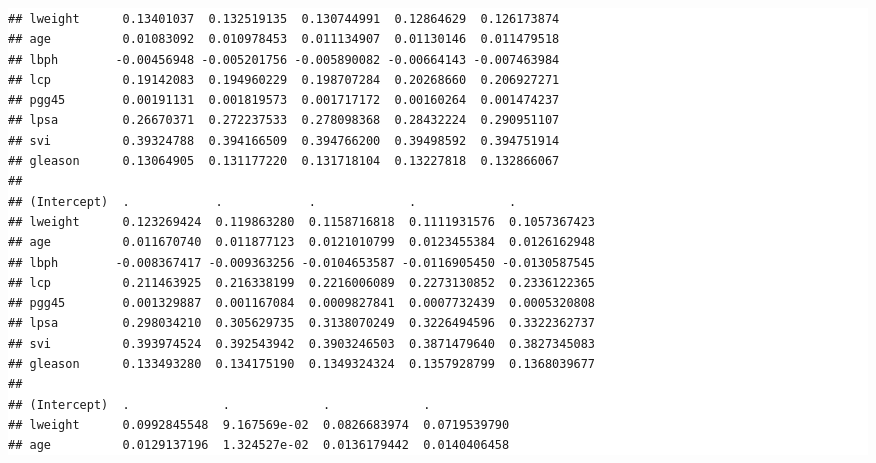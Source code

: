     ## lweight      0.13401037  0.132519135  0.130744991  0.12864629  0.126173874
    ## age          0.01083092  0.010978453  0.011134907  0.01130146  0.011479518
    ## lbph        -0.00456948 -0.005201756 -0.005890082 -0.00664143 -0.007463984
    ## lcp          0.19142083  0.194960229  0.198707284  0.20268660  0.206927271
    ## pgg45        0.00191131  0.001819573  0.001717172  0.00160264  0.001474237
    ## lpsa         0.26670371  0.272237533  0.278098368  0.28432224  0.290951107
    ## svi          0.39324788  0.394166509  0.394766200  0.39498592  0.394751914
    ## gleason      0.13064905  0.131177220  0.131718104  0.13227818  0.132866067
    ##                                                                                
    ## (Intercept)  .            .            .             .             .           
    ## lweight      0.123269424  0.119863280  0.1158716818  0.1111931576  0.1057367423
    ## age          0.011670740  0.011877123  0.0121010799  0.0123455384  0.0126162948
    ## lbph        -0.008367417 -0.009363256 -0.0104653587 -0.0116905450 -0.0130587545
    ## lcp          0.211463925  0.216338199  0.2216006089  0.2273130852  0.2336122365
    ## pgg45        0.001329887  0.001167084  0.0009827841  0.0007732439  0.0005320808
    ## lpsa         0.298034210  0.305629735  0.3138070249  0.3226494596  0.3322362737
    ## svi          0.393974524  0.392543942  0.3903246503  0.3871479640  0.3827345083
    ## gleason      0.133493280  0.134175190  0.1349324324  0.1357928799  0.1368039677
    ##                                                                    
    ## (Intercept)  .             .             .             .           
    ## lweight      0.0992845548  9.167569e-02  0.0826683974  0.0719539790
    ## age          0.0129137196  1.324527e-02  0.0136179442  0.0140406458